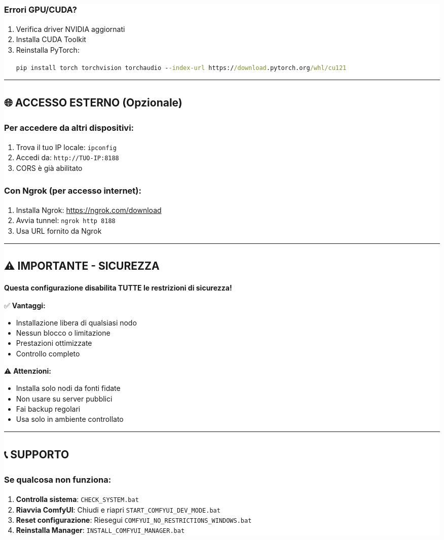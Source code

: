 ### Errori GPU/CUDA?
1. Verifica driver NVIDIA aggiornati
2. Installa CUDA Toolkit
3. Reinstalla PyTorch:
   ```cmd
   pip install torch torchvision torchaudio --index-url https://download.pytorch.org/whl/cu121
   ```

---

## 🌐 ACCESSO ESTERNO (Opzionale)

### Per accedere da altri dispositivi:
1. Trova il tuo IP locale: `ipconfig`
2. Accedi da: `http://TUO-IP:8188`
3. CORS è già abilitato

### Con Ngrok (per accesso internet):
1. Installa Ngrok: https://ngrok.com/download
2. Avvia tunnel: `ngrok http 8188`
3. Usa URL fornito da Ngrok

---

## ⚠️ IMPORTANTE - SICUREZZA

**Questa configurazione disabilita TUTTE le restrizioni di sicurezza!**

✅ **Vantaggi:**
- Installazione libera di qualsiasi nodo
- Nessun blocco o limitazione
- Prestazioni ottimizzate
- Controllo completo

⚠️ **Attenzioni:**
- Installa solo nodi da fonti fidate
- Non usare su server pubblici
- Fai backup regolari
- Usa solo in ambiente controllato

---

## 📞 SUPPORTO

### Se qualcosa non funziona:

1. **Controlla sistema**: `CHECK_SYSTEM.bat`
2. **Riavvia ComfyUI**: Chiudi e riapri `START_COMFYUI_DEV_MODE.bat`
3. **Reset configurazione**: Riesegui `COMFYUI_NO_RESTRICTIONS_WINDOWS.bat`
4. **Reinstalla Manager**: `INSTALL_COMFYUI_MANAGER.bat`
